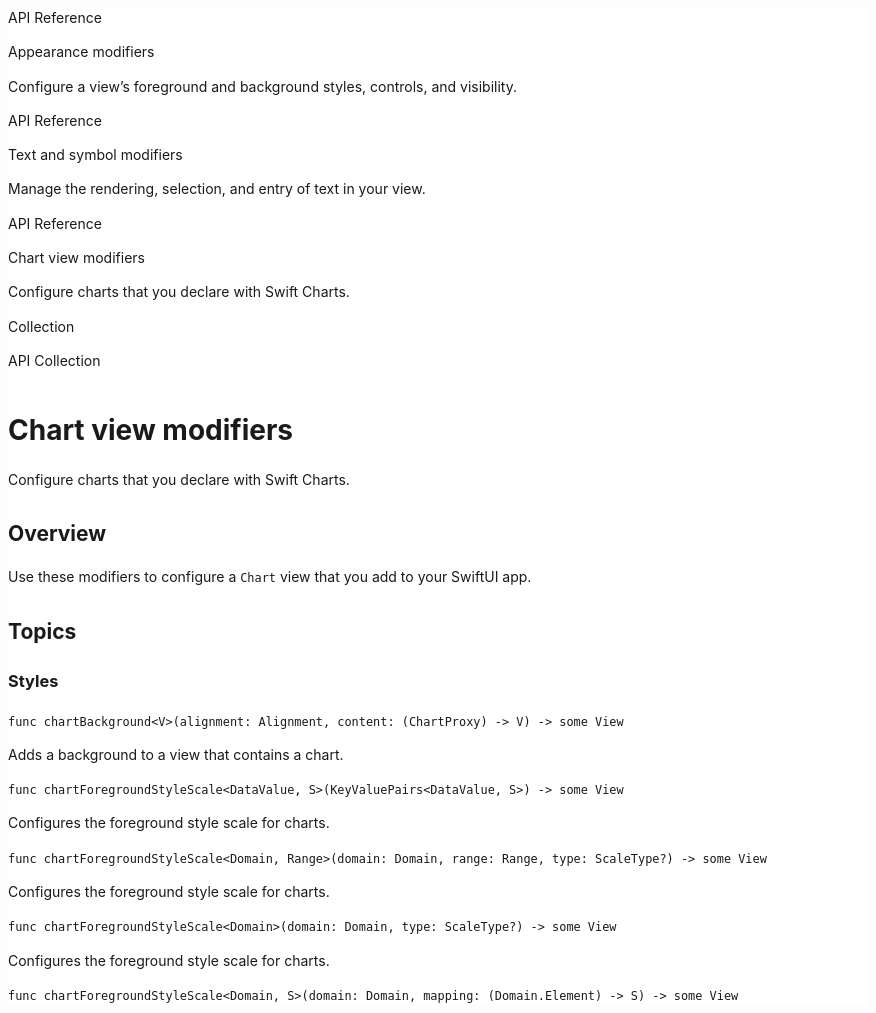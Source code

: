 API Reference

Appearance modifiers

Configure a view’s foreground and background styles, controls, and visibility.

API Reference

Text and symbol modifiers

Manage the rendering, selection, and entry of text in your view.

API Reference

Chart view modifiers

Configure charts that you declare with Swift Charts.

Collection

API Collection

# Chart view modifiers

Configure charts that you declare with Swift Charts.

## Overview

Use these modifiers to configure a `Chart` view that you add to your SwiftUI
app.

## Topics

### Styles

`func chartBackground<V>(alignment: Alignment, content: (ChartProxy) -> V) ->
some View`

Adds a background to a view that contains a chart.

`func chartForegroundStyleScale<DataValue, S>(KeyValuePairs<DataValue, S>) ->
some View`

Configures the foreground style scale for charts.

`func chartForegroundStyleScale<Domain, Range>(domain: Domain, range: Range,
type: ScaleType?) -> some View`

Configures the foreground style scale for charts.

`func chartForegroundStyleScale<Domain>(domain: Domain, type: ScaleType?) ->
some View`

Configures the foreground style scale for charts.

`func chartForegroundStyleScale<Domain, S>(domain: Domain, mapping:
(Domain.Element) -> S) -> some View`
